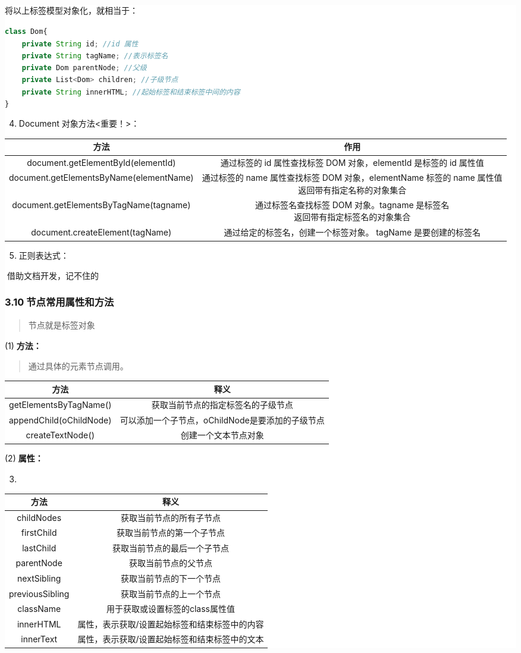 将以上标签模型对象化，就相当于：

````javascript
class Dom{
    private String id; //id 属性
    private String tagName; //表示标签名
    private Dom parentNode; //父级
    private List<Dom> children; //子级节点
    private String innerHTML; //起始标签和结束标签中间的内容
}
````

4. Document 对象方法<重要！>：

|                  方法                   |                             作用                             |
| :-------------------------------------: | :----------------------------------------------------------: |
|   document.getElementById(elementId)    | 通过标签的 id 属性查找标签 DOM 对象，elementId 是标签的 id 属性值 |
| document.getElementsByName(elementName) | 通过标签的 name 属性查找标签 DOM 对象，elementName 标签的 name 属性值<br />返回带有指定名称的对象集合 |
| document.getElementsByTagName(tagname)  | 通过标签名查找标签 DOM 对象。tagname 是标签名<br />返回带有指定标签名的对象集合 |
|     document.createElement(tagName)     | 通过给定的标签名，创建一个标签对象。 tagName 是要创建的标签名 |



5. 正则表达式：

​	借助文档开发，记不住的



### 3.10 节点常用属性和方法

> 节点就是标签对象

(1) **方法：**

> 通过具体的元素节点调用。

|          方法           |                       释义                       |
| :---------------------: | :----------------------------------------------: |
| getElementsByTagName()  |        获取当前节点的指定标签名的子级节点        |
| appendChild(oChildNode) | 可以添加一个子节点，oChildNode是要添加的子级节点 |
|    createTextNode()     |               创建一个文本节点对象               |

(2) **属性：**

3. 

|      方法       |                     释义                      |
| :-------------: | :-------------------------------------------: |
|   childNodes    |           获取当前节点的所有子节点            |
|   firstChild    |          获取当前节点的第一个子节点           |
|    lastChild    |         获取当前节点的最后一个子节点          |
|   parentNode    |             获取当前节点的父节点              |
|   nextSibling   |           获取当前节点的下一个节点            |
| previousSibling |           获取当前节点的上一个节点            |
|    className    |        用于获取或设置标签的class属性值        |
|    innerHTML    | 属性，表示获取/设置起始标签和结束标签中的内容 |
|    innerText    | 属性，表示获取/设置起始标签和结束标签中的文本 |
